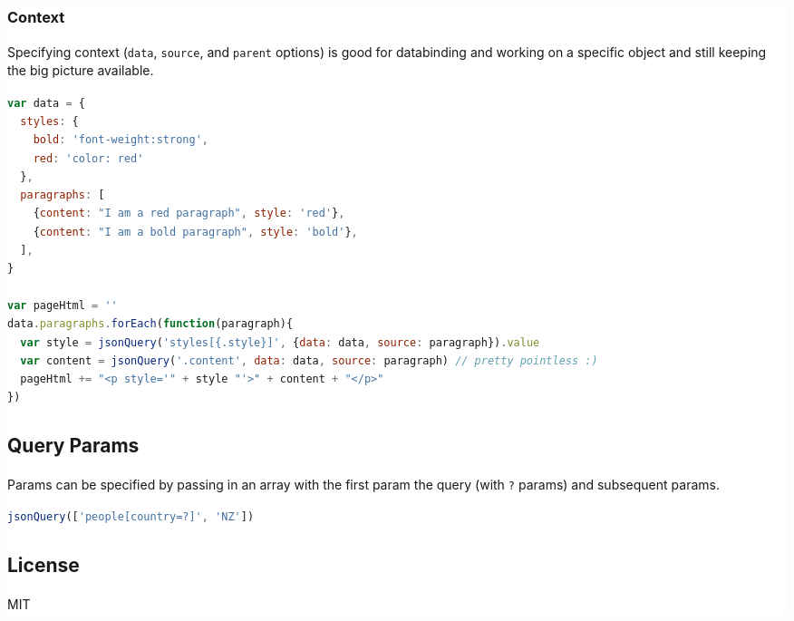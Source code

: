### Context

Specifying context (`data`, `source`, and `parent` options) is good for databinding and working on a specific object and still keeping the big picture available.

```js
var data = {
  styles: {
    bold: 'font-weight:strong',
    red: 'color: red'
  },
  paragraphs: [
    {content: "I am a red paragraph", style: 'red'},
    {content: "I am a bold paragraph", style: 'bold'},
  ],
}

var pageHtml = ''
data.paragraphs.forEach(function(paragraph){
  var style = jsonQuery('styles[{.style}]', {data: data, source: paragraph}).value
  var content = jsonQuery('.content', data: data, source: paragraph) // pretty pointless :)
  pageHtml += "<p style='" + style "'>" + content + "</p>"
})
```

## Query Params

Params can be specified by passing in an array with the first param the query (with `?` params) and subsequent params.

```js
jsonQuery(['people[country=?]', 'NZ'])
```

## License

MIT
